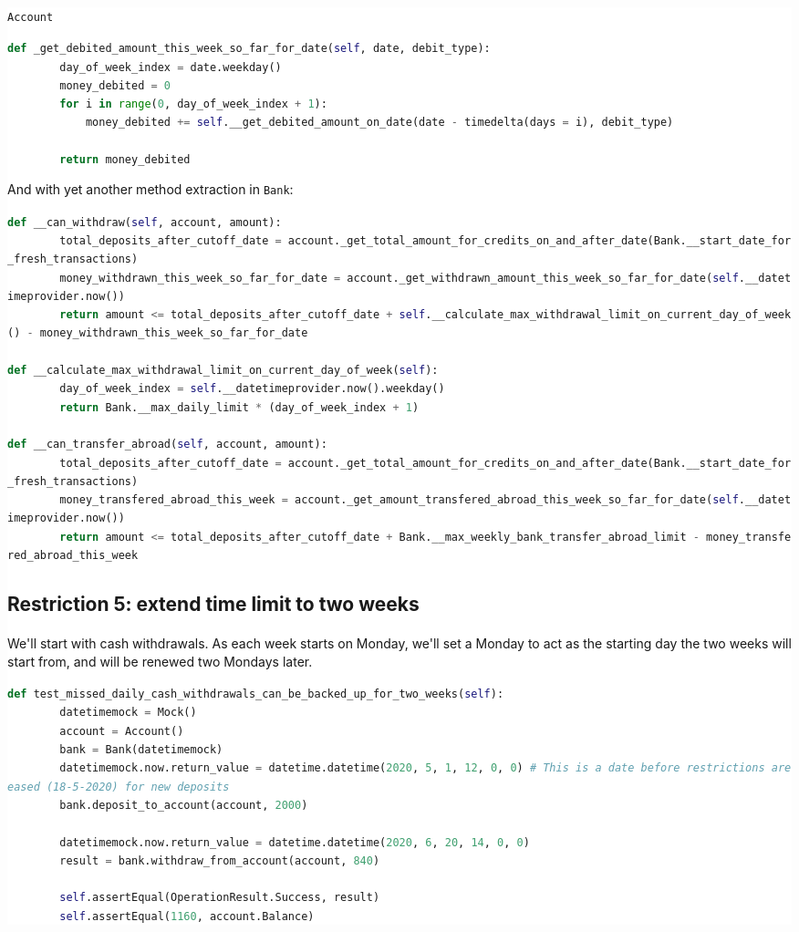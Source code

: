 `Account`
```py
def _get_debited_amount_this_week_so_far_for_date(self, date, debit_type):
        day_of_week_index = date.weekday()
        money_debited = 0
        for i in range(0, day_of_week_index + 1):
            money_debited += self.__get_debited_amount_on_date(date - timedelta(days = i), debit_type)

        return money_debited
```

And with yet another method extraction in `Bank`:

```py
def __can_withdraw(self, account, amount):
        total_deposits_after_cutoff_date = account._get_total_amount_for_credits_on_and_after_date(Bank.__start_date_for_fresh_transactions)
        money_withdrawn_this_week_so_far_for_date = account._get_withdrawn_amount_this_week_so_far_for_date(self.__datetimeprovider.now())
        return amount <= total_deposits_after_cutoff_date + self.__calculate_max_withdrawal_limit_on_current_day_of_week() - money_withdrawn_this_week_so_far_for_date
    
def __calculate_max_withdrawal_limit_on_current_day_of_week(self):
        day_of_week_index = self.__datetimeprovider.now().weekday()
        return Bank.__max_daily_limit * (day_of_week_index + 1)

def __can_transfer_abroad(self, account, amount):
        total_deposits_after_cutoff_date = account._get_total_amount_for_credits_on_and_after_date(Bank.__start_date_for_fresh_transactions)
        money_transfered_abroad_this_week = account._get_amount_transfered_abroad_this_week_so_far_for_date(self.__datetimeprovider.now())
        return amount <= total_deposits_after_cutoff_date + Bank.__max_weekly_bank_transfer_abroad_limit - money_transfered_abroad_this_week
```

## Restriction 5: extend time limit to two weeks

We'll start with cash withdrawals. As each week starts on Monday, we'll set a Monday to act as the starting day the two weeks will start from, and will be renewed two Mondays later.

```py
def test_missed_daily_cash_withdrawals_can_be_backed_up_for_two_weeks(self):
        datetimemock = Mock()        
        account = Account() 
        bank = Bank(datetimemock)  
        datetimemock.now.return_value = datetime.datetime(2020, 5, 1, 12, 0, 0) # This is a date before restrictions are eased (18-5-2020) for new deposits
        bank.deposit_to_account(account, 2000)

        datetimemock.now.return_value = datetime.datetime(2020, 6, 20, 14, 0, 0)
        result = bank.withdraw_from_account(account, 840)

        self.assertEqual(OperationResult.Success, result)
        self.assertEqual(1160, account.Balance)
```

